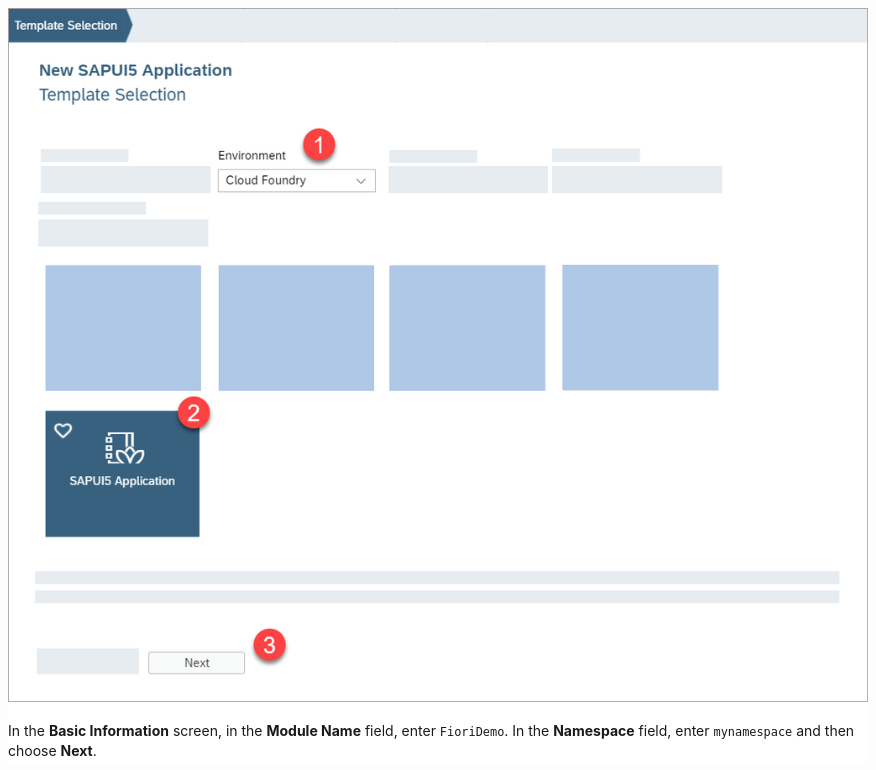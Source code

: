![New project](step1-project-selection.png)

In the **Basic Information** screen, in the **Module Name** field, enter `FioriDemo`. In the **Namespace** field, enter `mynamespace` and then choose **Next**.
